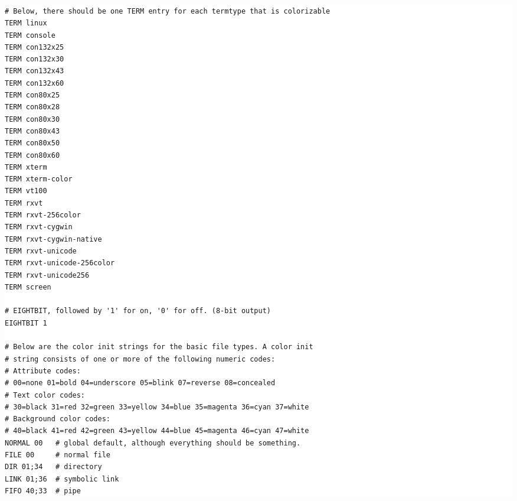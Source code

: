     # Below, there should be one TERM entry for each termtype that is colorizable
    TERM linux
    TERM console
    TERM con132x25
    TERM con132x30
    TERM con132x43
    TERM con132x60
    TERM con80x25
    TERM con80x28
    TERM con80x30
    TERM con80x43
    TERM con80x50
    TERM con80x60
    TERM xterm
    TERM xterm-color
    TERM vt100
    TERM rxvt
    TERM rxvt-256color
    TERM rxvt-cygwin
    TERM rxvt-cygwin-native
    TERM rxvt-unicode
    TERM rxvt-unicode-256color
    TERM rxvt-unicode256
    TERM screen

    # EIGHTBIT, followed by '1' for on, '0' for off. (8-bit output)
    EIGHTBIT 1

    # Below are the color init strings for the basic file types. A color init
    # string consists of one or more of the following numeric codes:
    # Attribute codes: 
    # 00=none 01=bold 04=underscore 05=blink 07=reverse 08=concealed
    # Text color codes:
    # 30=black 31=red 32=green 33=yellow 34=blue 35=magenta 36=cyan 37=white
    # Background color codes:
    # 40=black 41=red 42=green 43=yellow 44=blue 45=magenta 46=cyan 47=white
    NORMAL 00	# global default, although everything should be something.
    FILE 00 	# normal file
    DIR 01;34 	# directory
    LINK 01;36 	# symbolic link
    FIFO 40;33	# pipe